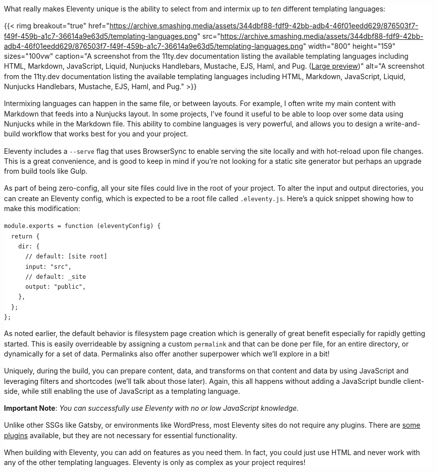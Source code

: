 What really makes Eleventy unique is the ability to select from and intermix up to *ten* different templating languages:

{{< rimg breakout="true" href="https://archive.smashing.media/assets/344dbf88-fdf9-42bb-adb4-46f01eedd629/876503f7-f49f-459b-a1c7-36614a9e63d5/templating-languages.png" src="https://archive.smashing.media/assets/344dbf88-fdf9-42bb-adb4-46f01eedd629/876503f7-f49f-459b-a1c7-36614a9e63d5/templating-languages.png" width="800" height="159" sizes="100vw" caption="A screenshot from the 11ty.dev documentation listing the available templating languages including HTML, Markdown, JavaScript, Liquid, Nunjucks Handlebars, Mustache, EJS, Haml, and Pug. (<a href='https://archive.smashing.media/assets/344dbf88-fdf9-42bb-adb4-46f01eedd629/876503f7-f49f-459b-a1c7-36614a9e63d5/templating-languages.png'>Large preview</a>)" alt="A screenshot from the 11ty.dev documentation listing the available templating languages including HTML, Markdown, JavaScript, Liquid, Nunjucks Handlebars, Mustache, EJS, Haml, and Pug." >}}

Intermixing languages can happen in the same file, or between layouts. For example, I often write my main content with Markdown that feeds into a Nunjucks layout. In some projects, I’ve found it useful to be able to loop over some data using Nunjucks while in the Markdown file. This ability to combine languages is very powerful, and allows you to design a write-and-build workflow that works best for you and your project.

Eleventy includes a `--serve` flag that uses BrowserSync to enable serving the site locally and with hot-reload upon file changes. This is a great convenience, and is good to keep in mind if you’re not looking for a static site generator but perhaps an upgrade from build tools like Gulp.

As part of being zero-config, all your site files could live in the root of your project. To alter the input and output directories, you can create an Eleventy config, which is expected to be a root file called `.eleventy.js`. Here’s a quick snippet showing how to make this modification:

<pre><code class="language-javascript">module.exports = function (eleventyConfig) {
  return {
    dir: {
      // default: [site root]
      input: "src",
      // default: _site
      output: "public",
    },
  };
};</code></pre>

As noted earlier, the default behavior is filesystem page creation which is generally of great benefit especially for rapidly getting started. This is easily overrideable by assigning a custom `permalink` and that can be done per file, for an entire directory, or dynamically for a set of data. Permalinks also offer another superpower which we’ll explore in a bit!

Uniquely, during the build, you can prepare content, data, and transforms on that content and data by using JavaScript and leveraging filters and shortcodes (we’ll talk about those later). Again, this all happens without adding a JavaScript bundle client-side, while still enabling the use of JavaScript as a templating language.

**Important Note**: *You can successfully use Eleventy with no or low JavaScript knowledge.*

Unlike other SSGs like Gatsby, or environments like WordPress, most Eleventy sites do not require any plugins. There are [some plugins](https://www.npmjs.com/search?q=eleventy-plugin) available, but they are not necessary for essential functionality.

When building with Eleventy, you can add on features as you need them. In fact, you could just use HTML and never work with any of the other templating languages. Eleventy is only as complex as your project requires!
